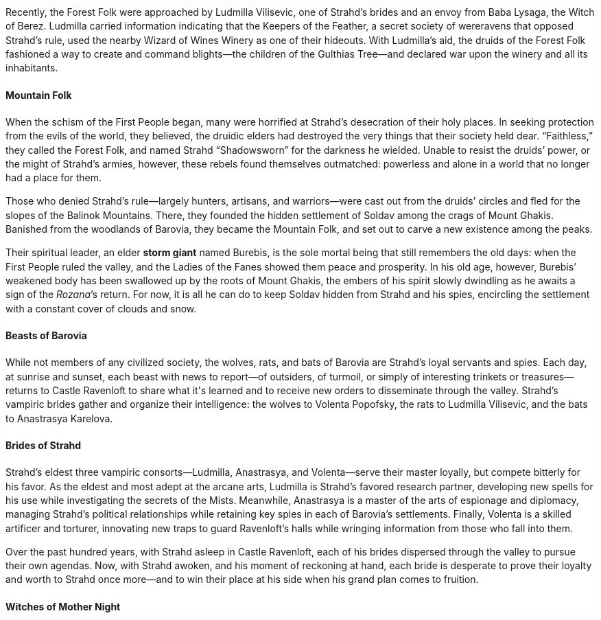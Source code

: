 Recently, the Forest Folk were approached by Ludmilla Vilisevic, one of Strahd’s brides and an envoy from Baba Lysaga, the Witch of Berez. Ludmilla carried information indicating that the Keepers of the Feather, a secret society of wereravens that opposed Strahd’s rule, used the nearby Wizard of Wines Winery as one of their hideouts. With Ludmilla’s aid, the druids of the Forest Folk fashioned a way to create and command blights—the children of the Gulthias Tree—and declared war upon the winery and all its inhabitants.

#### Mountain Folk

When the schism of the First People began, many were horrified at Strahd’s desecration of their holy places. In seeking protection from the evils of the world, they believed, the druidic elders had destroyed the very things that their society held dear. “Faithless,” they called the Forest Folk, and named Strahd “Shadowsworn” for the darkness he wielded. Unable to resist the druids’ power, or the might of Strahd’s armies, however, these rebels found themselves outmatched: powerless and alone in a world that no longer had a place for them.

Those who denied Strahd’s rule—largely hunters, artisans, and warriors—were cast out from the druids’ circles and fled for the slopes of the Balinok Mountains. There, they founded the hidden settlement of Soldav among the crags of Mount Ghakis. Banished from the woodlands of Barovia, they became the Mountain Folk, and set out to carve a new existence among the peaks.

Their spiritual leader, an elder **storm giant** named Burebis, is the sole mortal being that still remembers the old days: when the First People ruled the valley, and the Ladies of the Fanes showed them peace and prosperity. In his old age, however, Burebis’ weakened body has been swallowed up by the roots of Mount Ghakis, the embers of his spirit slowly dwindling as he awaits a sign of the *Rozana*’s return. For now, it is all he can do to keep Soldav hidden from Strahd and his spies, encircling the settlement with a constant cover of clouds and snow.

#### Beasts of Barovia

While not members of any civilized society, the wolves, rats, and bats of Barovia are Strahd’s loyal servants and spies. Each day, at sunrise and sunset, each beast with news to report—of outsiders, of turmoil, or simply of interesting trinkets or treasures—returns to Castle Ravenloft to share what it's learned and to receive new orders to disseminate through the valley. Strahd’s vampiric brides gather and organize their intelligence: the wolves to Volenta Popofsky, the rats to Ludmilla Vilisevic, and the bats to Anastrasya Karelova.


#### Brides of Strahd

Strahd’s eldest three vampiric consorts—Ludmilla, Anastrasya, and Volenta—serve their master loyally, but compete bitterly for his favor. As the eldest and most adept at the arcane arts, Ludmilla is Strahd’s favored research partner, developing new spells for his use while investigating the secrets of the Mists. Meanwhile, Anastrasya is a master of the arts of espionage and diplomacy, managing Strahd’s political relationships while retaining key spies in each of Barovia’s settlements. Finally, Volenta is a skilled artificer and torturer, innovating new traps to guard Ravenloft’s halls while wringing information from those who fall into them.

Over the past hundred years, with Strahd asleep in Castle Ravenloft, each of his brides dispersed through the valley to pursue their own agendas. Now, with Strahd awoken, and his moment of reckoning at hand, each bride is desperate to prove their loyalty and worth to Strahd once more—and to win their place at his side when his grand plan comes to fruition.

#### Witches of Mother Night
